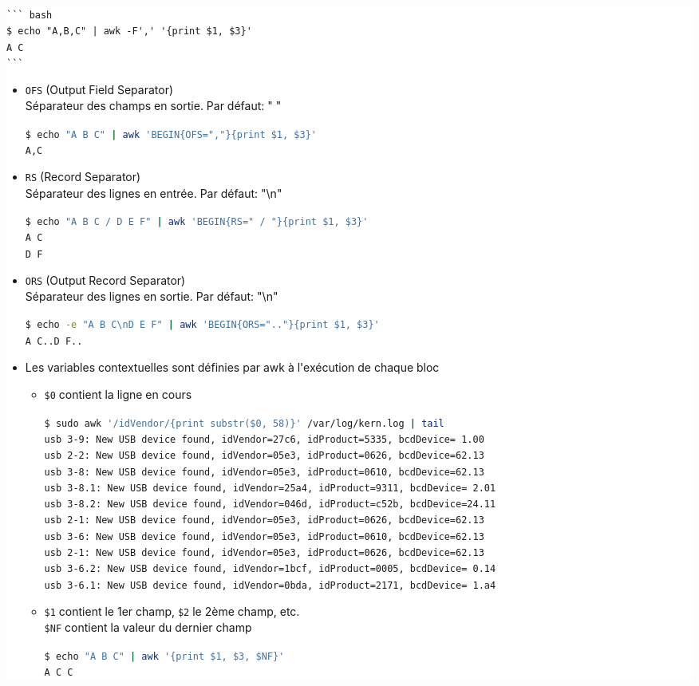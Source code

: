     ``` bash
    $ echo "A,B,C" | awk -F',' '{print $1, $3}'
    A C
    ```

  - `OFS` (Output Field Separator)  
    Séparateur des champs en sortie. Par défaut: " "

      ``` bash
      $ echo "A B C" | awk 'BEGIN{OFS=","}{print $1, $3}'
      A,C
      ```

  - `RS` (Record Separator)  
    Séparateur des lignes en entrée. Par défaut: "\n"

      ``` bash
      $ echo "A B C / D E F" | awk 'BEGIN{RS=" / "}{print $1, $3}'
      A C
      D F
      ```

  - `ORS` (Output Record Separator)  
    Séparateur des lignes en sortie. Par défaut: "\n"

      ``` bash
      $ echo -e "A B C\nD E F" | awk 'BEGIN{ORS=".."}{print $1, $3}'
      A C..D F..
      ```

- Les variables contextuelles sont définies par awk à l'exécution de chaque bloc

  - `$0` contient la ligne en cours

    ``` bash
    $ sudo awk '/idVendor/{print substr($0, 58)}' /var/log/kern.log | tail
    usb 3-9: New USB device found, idVendor=27c6, idProduct=5335, bcdDevice= 1.00
    usb 2-2: New USB device found, idVendor=05e3, idProduct=0626, bcdDevice=62.13
    usb 3-8: New USB device found, idVendor=05e3, idProduct=0610, bcdDevice=62.13
    usb 3-8.1: New USB device found, idVendor=25a4, idProduct=9311, bcdDevice= 2.01
    usb 3-8.2: New USB device found, idVendor=046d, idProduct=c52b, bcdDevice=24.11
    usb 2-1: New USB device found, idVendor=05e3, idProduct=0626, bcdDevice=62.13
    usb 3-6: New USB device found, idVendor=05e3, idProduct=0610, bcdDevice=62.13
    usb 2-1: New USB device found, idVendor=05e3, idProduct=0626, bcdDevice=62.13
    usb 3-6.2: New USB device found, idVendor=1bcf, idProduct=0005, bcdDevice= 0.14
    usb 3-6.1: New USB device found, idVendor=0bda, idProduct=2171, bcdDevice= 1.a4
    ```

  - `$1` contient le 1er champ, `$2` le 2ème champ, etc.  
    `$NF` contient la valeur du dernier champ

    ``` bash
    $ echo "A B C" | awk '{print $1, $3, $NF}'
    A C C
    ```
